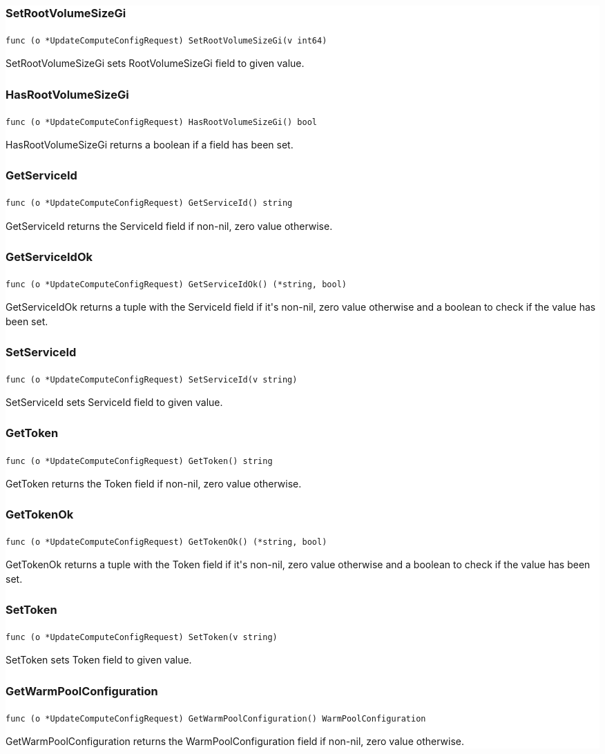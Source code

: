 ### SetRootVolumeSizeGi

`func (o *UpdateComputeConfigRequest) SetRootVolumeSizeGi(v int64)`

SetRootVolumeSizeGi sets RootVolumeSizeGi field to given value.

### HasRootVolumeSizeGi

`func (o *UpdateComputeConfigRequest) HasRootVolumeSizeGi() bool`

HasRootVolumeSizeGi returns a boolean if a field has been set.

### GetServiceId

`func (o *UpdateComputeConfigRequest) GetServiceId() string`

GetServiceId returns the ServiceId field if non-nil, zero value otherwise.

### GetServiceIdOk

`func (o *UpdateComputeConfigRequest) GetServiceIdOk() (*string, bool)`

GetServiceIdOk returns a tuple with the ServiceId field if it's non-nil, zero value otherwise
and a boolean to check if the value has been set.

### SetServiceId

`func (o *UpdateComputeConfigRequest) SetServiceId(v string)`

SetServiceId sets ServiceId field to given value.


### GetToken

`func (o *UpdateComputeConfigRequest) GetToken() string`

GetToken returns the Token field if non-nil, zero value otherwise.

### GetTokenOk

`func (o *UpdateComputeConfigRequest) GetTokenOk() (*string, bool)`

GetTokenOk returns a tuple with the Token field if it's non-nil, zero value otherwise
and a boolean to check if the value has been set.

### SetToken

`func (o *UpdateComputeConfigRequest) SetToken(v string)`

SetToken sets Token field to given value.


### GetWarmPoolConfiguration

`func (o *UpdateComputeConfigRequest) GetWarmPoolConfiguration() WarmPoolConfiguration`

GetWarmPoolConfiguration returns the WarmPoolConfiguration field if non-nil, zero value otherwise.
